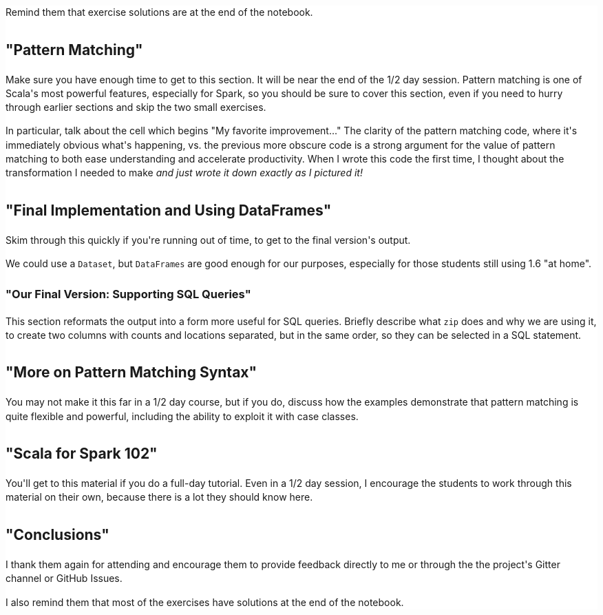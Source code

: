 Remind them that exercise solutions are at the end of the notebook.

## "Pattern Matching"

Make sure you have enough time to get to this section. It will be near the end of the 1/2 day session. Pattern matching is one of Scala's most powerful features, especially for Spark, so you should be sure to cover this section, even if you need to hurry through earlier sections and skip the two small exercises.

In particular, talk about the cell which begins "My favorite improvement..." The clarity of the pattern matching code, where it's immediately obvious what's happening, vs. the previous more obscure code is a strong argument for the value of pattern matching to both ease understanding and accelerate productivity. When I wrote this code the first time, I thought about the transformation I needed to make _and just wrote it down exactly as I pictured it!_

## "Final Implementation and Using DataFrames"

Skim through this quickly if you're running out of time, to get to the final version's output.

We could use a `Dataset`, but `DataFrames` are good enough for our purposes, especially for those students still using 1.6 "at home".

### "Our Final Version: Supporting SQL Queries"

This section reformats the output into a form more useful for SQL queries. Briefly describe what `zip` does and why we are using it, to create two columns with counts and locations separated, but in the same order, so they can be selected in a SQL statement.

## "More on Pattern Matching Syntax"

You may not make it this far in a 1/2 day course, but if you do, discuss how the examples demonstrate that pattern matching is quite flexible and powerful, including the ability to exploit it with case classes.

## "Scala for Spark 102"

You'll get to this material if you do a full-day tutorial. Even in a 1/2 day session, I encourage the students to work through this material on their own, because there is a lot they should know here.

## "Conclusions"

I thank them again for attending and encourage them to provide feedback directly to me or through the the project's Gitter channel or GitHub Issues.

I also remind them that most of the exercises have solutions at the end of the notebook.




